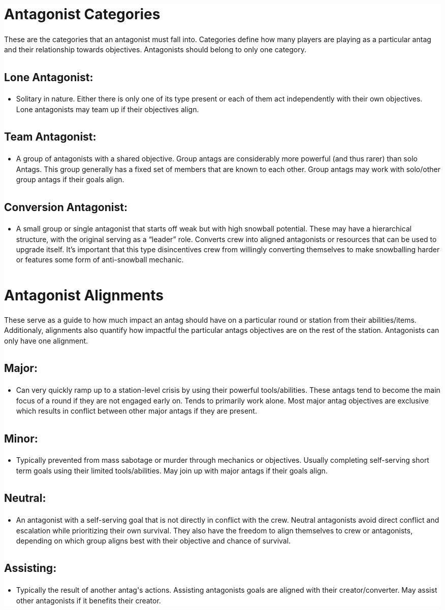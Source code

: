 # Antagonist Categories
These are the categories that an antagonist must fall into. Categories define how many players are playing as a particular antag and their relationship towards objectives. Antagonists should belong to only one category.

## Lone Antagonist:
- Solitary in nature. Either there is only one of its type present or each of them act independently with their own objectives. Lone antagonists may team up if their objectives align.

## Team Antagonist:
- A group of antagonists with a shared objective. Group antags are considerably more powerful (and thus rarer) than solo Antags. This group generally has a fixed set of members that are known to each other. Group antags may work with solo/other group antags if their goals align.

## Conversion Antagonist:
- A small group or single antagonist that starts off weak but with high snowball potential. These may have a hierarchical structure, with the original serving as a “leader” role. Converts crew into aligned antagonists or resources that can be used to upgrade itself. It’s important that this type disincentives crew from willingly converting themselves to make snowballing harder or features some form of anti-snowball mechanic.

# Antagonist Alignments
These serve as a guide to how much impact an antag should have on a particular round or station from their abilities/items. Additionaly, alignments also quantify how impactful the particular antags objectives are on the rest of the station. Antagonists can only have one alignment.

## Major:
- Can very quickly ramp up to a station-level crisis by using their powerful tools/abilities. These antags tend to become the main focus of a round if they are not engaged early on. Tends to primarily work alone. Most major antag objectives are exclusive which results in conflict between other major antags if they are present.

## Minor:
- Typically prevented from mass sabotage or murder through mechanics or objectives. Usually completing self-serving short term goals using their limited tools/abilities. May join up with major antags if their goals align.

## Neutral:
- An antagonist with a self-serving goal that is not directly in conflict with the crew. Neutral antagonists avoid direct conflict and escalation while prioritizing their own survival. They also have the freedom to align themselves to crew or antagonists, depending on which group aligns best with their objective and chance of survival.

## Assisting:
- Typically the result of another antag's actions. Assisting antagonists goals are aligned with their creator/converter. May assist other antagonists if it benefits their creator.
